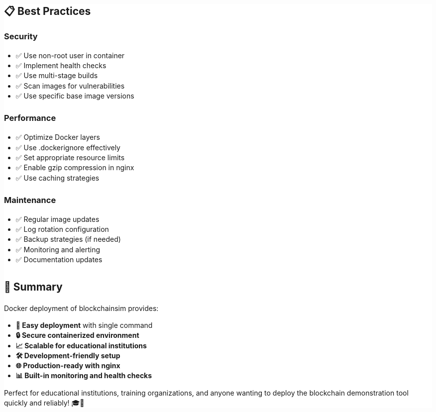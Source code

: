 ## 📋 Best Practices

### **Security**
- ✅ Use non-root user in container
- ✅ Implement health checks
- ✅ Use multi-stage builds
- ✅ Scan images for vulnerabilities
- ✅ Use specific base image versions

### **Performance**
- ✅ Optimize Docker layers
- ✅ Use .dockerignore effectively
- ✅ Set appropriate resource limits
- ✅ Enable gzip compression in nginx
- ✅ Use caching strategies

### **Maintenance**
- ✅ Regular image updates
- ✅ Log rotation configuration
- ✅ Backup strategies (if needed)
- ✅ Monitoring and alerting
- ✅ Documentation updates

## 🎉 Summary

Docker deployment of blockchainsim provides:

- **🚀 Easy deployment** with single command
- **🔒 Secure containerized environment**
- **📈 Scalable for educational institutions**
- **🛠️ Development-friendly setup**
- **🌐 Production-ready with nginx**
- **📊 Built-in monitoring and health checks**

Perfect for educational institutions, training organizations, and anyone wanting to deploy the blockchain demonstration tool quickly and reliably! 🎓🐳
